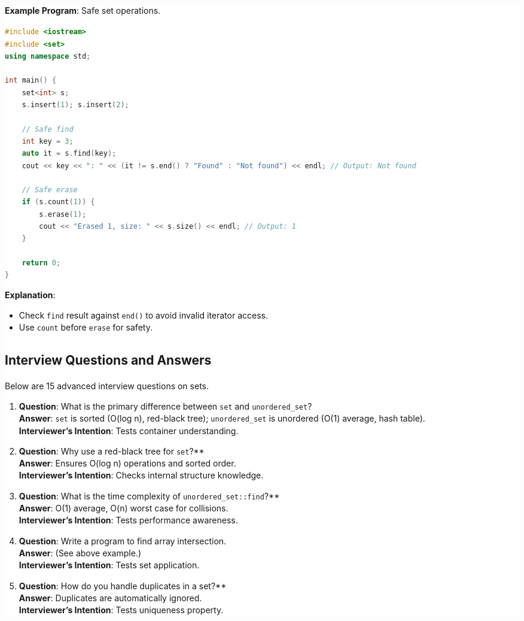**Example Program**: Safe set operations.

```cpp
#include <iostream>
#include <set>
using namespace std;

int main() {
    set<int> s;
    s.insert(1); s.insert(2);
    
    // Safe find
    int key = 3;
    auto it = s.find(key);
    cout << key << ": " << (it != s.end() ? "Found" : "Not found") << endl; // Output: Not found
    
    // Safe erase
    if (s.count(1)) {
        s.erase(1);
        cout << "Erased 1, size: " << s.size() << endl; // Output: 1
    }
    
    return 0;
}
```

**Explanation**:  
- Check `find` result against `end()` to avoid invalid iterator access.  
- Use `count` before `erase` for safety.

## Interview Questions and Answers
Below are 15 advanced interview questions on sets.

1. **Question**: What is the primary difference between `set` and `unordered_set`?  
   **Answer**: `set` is sorted (O(log n), red-black tree); `unordered_set` is unordered (O(1) average, hash table).  
   **Interviewer’s Intention**: Tests container understanding.

2. **Question**: Why use a red-black tree for `set`?**  
   **Answer**: Ensures O(log n) operations and sorted order.  
   **Interviewer’s Intention**: Checks internal structure knowledge.

3. **Question**: What is the time complexity of `unordered_set::find`?**  
   **Answer**: O(1) average, O(n) worst case for collisions.  
   **Interviewer’s Intention**: Tests performance awareness.

4. **Question**: Write a program to find array intersection.  
   **Answer**: (See above example.)  
   **Interviewer’s Intention**: Tests set application.

5. **Question**: How do you handle duplicates in a set?**  
   **Answer**: Duplicates are automatically ignored.  
   **Interviewer’s Intention**: Tests uniqueness property.
